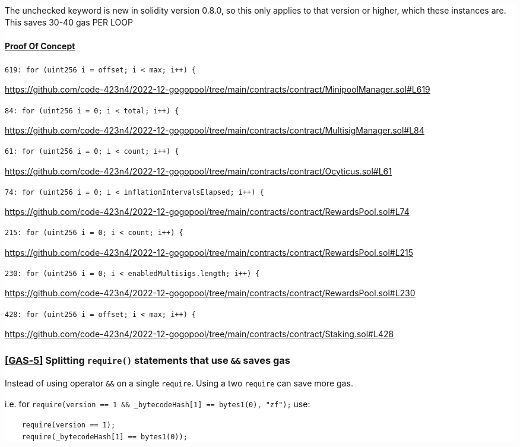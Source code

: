 The unchecked keyword is new in solidity version 0.8.0, so this only applies to that version or higher, which these instances are. This saves 30-40 gas PER LOOP

#### <ins>Proof Of Concept</ins>


```solidity
619: for (uint256 i = offset; i < max; i++) {
```

https://github.com/code-423n4/2022-12-gogopool/tree/main/contracts/contract/MinipoolManager.sol#L619

```solidity
84: for (uint256 i = 0; i < total; i++) {
```

https://github.com/code-423n4/2022-12-gogopool/tree/main/contracts/contract/MultisigManager.sol#L84

```solidity
61: for (uint256 i = 0; i < count; i++) {
```

https://github.com/code-423n4/2022-12-gogopool/tree/main/contracts/contract/Ocyticus.sol#L61

```solidity
74: for (uint256 i = 0; i < inflationIntervalsElapsed; i++) {
```

https://github.com/code-423n4/2022-12-gogopool/tree/main/contracts/contract/RewardsPool.sol#L74

```solidity
215: for (uint256 i = 0; i < count; i++) {
```

https://github.com/code-423n4/2022-12-gogopool/tree/main/contracts/contract/RewardsPool.sol#L215

```solidity
230: for (uint256 i = 0; i < enabledMultisigs.length; i++) {
```

https://github.com/code-423n4/2022-12-gogopool/tree/main/contracts/contract/RewardsPool.sol#L230

```solidity
428: for (uint256 i = offset; i < max; i++) {
```

https://github.com/code-423n4/2022-12-gogopool/tree/main/contracts/contract/Staking.sol#L428





### <a href="#Summary">[GAS&#x2011;5]</a><a name="GAS&#x2011;5"> Splitting `require()` statements that use `&&` saves gas

Instead of using operator `&&` on a single `require`. Using a two `require` can save more gas.

i.e.
for `require(version == 1 && _bytecodeHash[1] == bytes1(0), "zf");` use:

```
	require(version == 1);
	require(_bytecodeHash[1] == bytes1(0));
```

